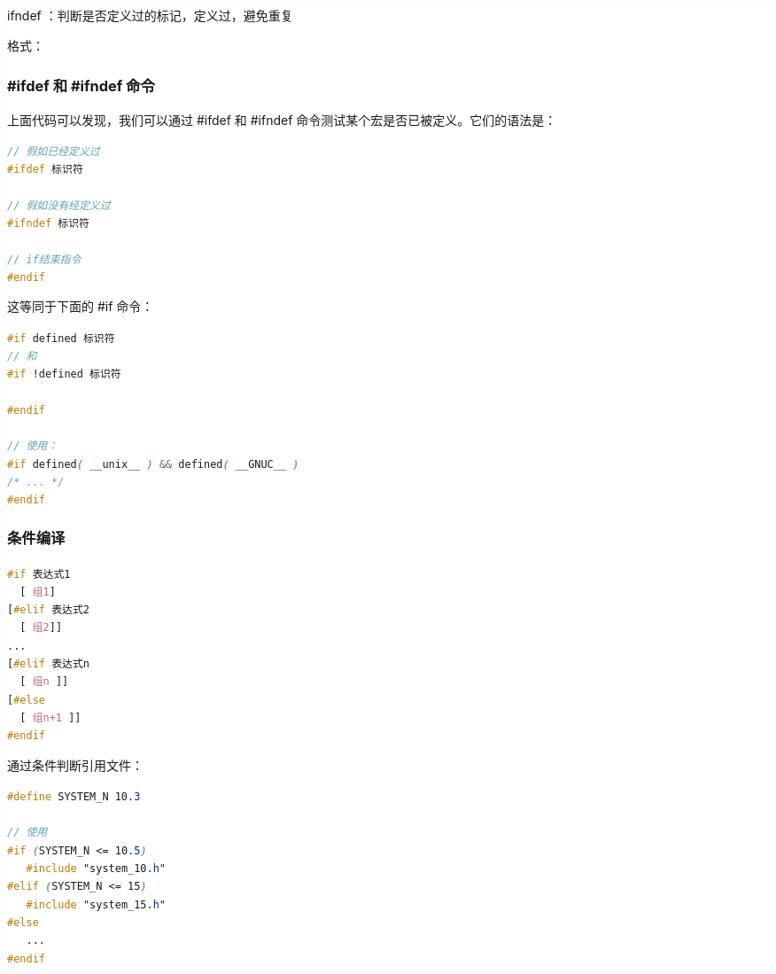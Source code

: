 ifndef ：判断是否定义过的标记，定义过，避免重复

格式：

### #ifdef 和 #ifndef 命令

上面代码可以发现，我们可以通过 #ifdef 和 #ifndef 命令测试某个宏是否已被定义。它们的语法是：

```scss
// 假如已经定义过
#ifdef 标识符

// 假如没有经定义过
#ifndef 标识符

// if结束指令
#endif
```


这等同于下面的 #if 命令：

```scss
#if defined 标识符
// 和
#if !defined 标识符

#endif

// 使用：
#if defined( __unix__ ) && defined( __GNUC__ )
/* ... */
#endif
```




### 条件编译

```scss
#if 表达式1
  [ 组1]
[#elif 表达式2
  [ 组2]]
...
[#elif 表达式n
  [ 组n ]]
[#else
  [ 组n+1 ]]
#endif
```

通过条件判断引用文件：

```scss
#define SYSTEM_N 10.3 

// 使用
#if (SYSTEM_N <= 10.5)
   #include "system_10.h"
#elif (SYSTEM_N <= 15)
   #include "system_15.h"
#else
   ...
#endif
```
